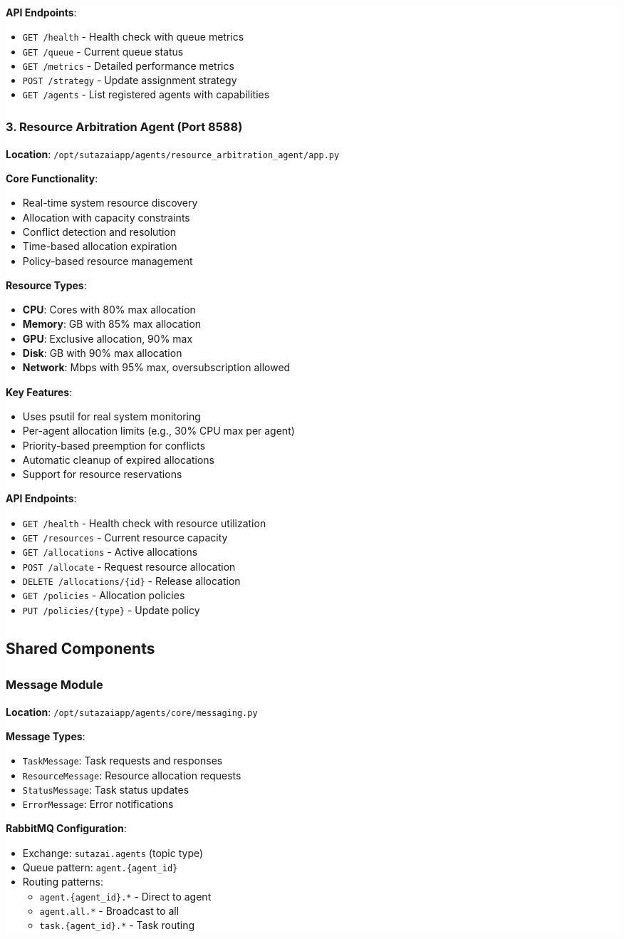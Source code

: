 **API Endpoints**:
- `GET /health` - Health check with queue metrics
- `GET /queue` - Current queue status
- `GET /metrics` - Detailed performance metrics
- `POST /strategy` - Update assignment strategy
- `GET /agents` - List registered agents with capabilities

### 3. Resource Arbitration Agent (Port 8588)
**Location**: `/opt/sutazaiapp/agents/resource_arbitration_agent/app.py`

**Core Functionality**:
- Real-time system resource discovery
- Allocation with capacity constraints
- Conflict detection and resolution
- Time-based allocation expiration
- Policy-based resource management

**Resource Types**:
- **CPU**: Cores with 80% max allocation
- **Memory**: GB with 85% max allocation
- **GPU**: Exclusive allocation, 90% max
- **Disk**: GB with 90% max allocation
- **Network**: Mbps with 95% max, oversubscription allowed

**Key Features**:
- Uses psutil for real system monitoring
- Per-agent allocation limits (e.g., 30% CPU max per agent)
- Priority-based preemption for conflicts
- Automatic cleanup of expired allocations
- Support for resource reservations

**API Endpoints**:
- `GET /health` - Health check with resource utilization
- `GET /resources` - Current resource capacity
- `GET /allocations` - Active allocations
- `POST /allocate` - Request resource allocation
- `DELETE /allocations/{id}` - Release allocation
- `GET /policies` - Allocation policies
- `PUT /policies/{type}` - Update policy

## Shared Components

### Message Module
**Location**: `/opt/sutazaiapp/agents/core/messaging.py`

**Message Types**:
- `TaskMessage`: Task requests and responses
- `ResourceMessage`: Resource allocation requests
- `StatusMessage`: Task status updates
- `ErrorMessage`: Error notifications

**RabbitMQ Configuration**:
- Exchange: `sutazai.agents` (topic type)
- Queue pattern: `agent.{agent_id}`
- Routing patterns:
  - `agent.{agent_id}.*` - Direct to agent
  - `agent.all.*` - Broadcast to all
  - `task.{agent_id}.*` - Task routing
